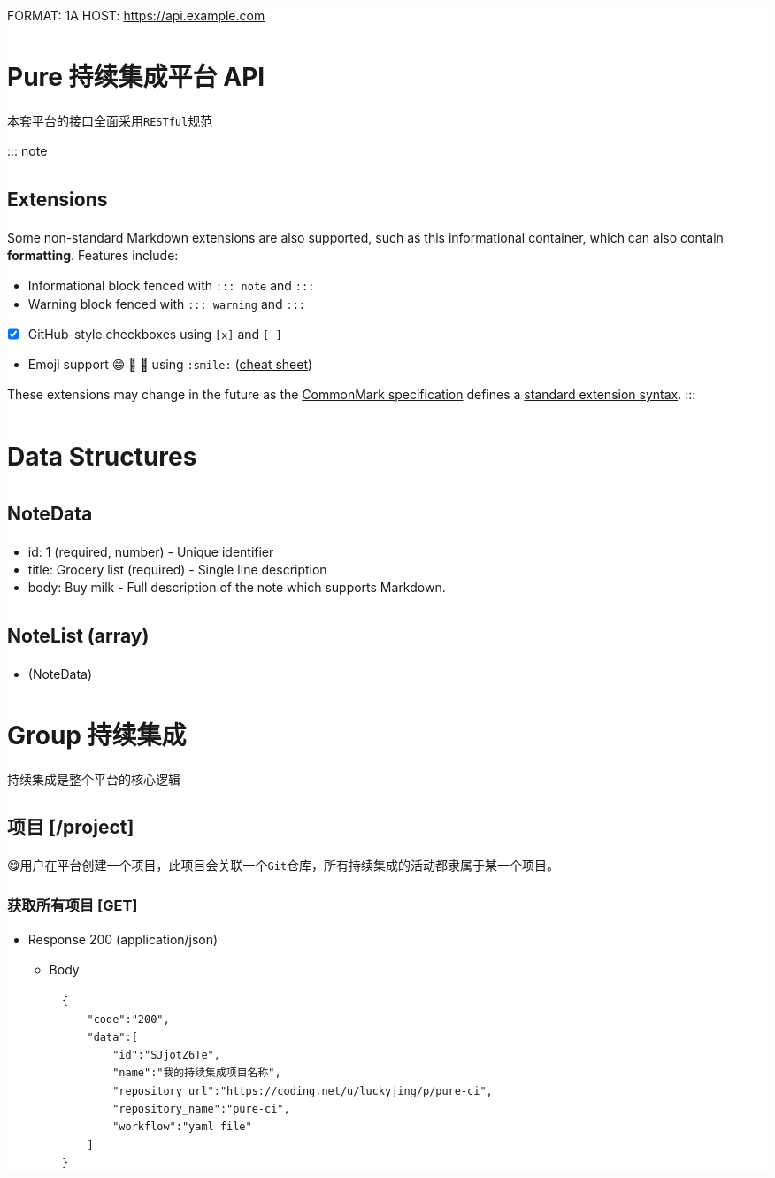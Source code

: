 FORMAT: 1A
HOST: https://api.example.com

# Pure 持续集成平台 API

本套平台的接口全面采用`RESTful`规范

::: note
## Extensions
Some non-standard Markdown extensions are also supported, such as this informational container, which can also contain **formatting**. Features include:

* Informational block fenced with `::: note` and `:::`
* Warning block fenced with `::: warning` and `:::`
* [x] GitHub-style checkboxes using `[x]` and `[ ]`
* Emoji support :smile: :ship: :cake: using `:smile:` ([cheat sheet](http://www.emoji-cheat-sheet.com/))

These extensions may change in the future as the [CommonMark specification](http://spec.commonmark.org/) defines a [standard extension syntax](https://github.com/jgm/CommonMark/wiki/Proposed-Extensions).
:::

# Data Structures

## NoteData
+ id: 1 (required, number) - Unique identifier
+ title: Grocery list (required) - Single line description
+ body: Buy milk - Full description of the note which supports Markdown.

## NoteList (array)
+ (NoteData)

# Group 持续集成

持续集成是整个平台的核心逻辑

## 项目 [/project]

:yum:用户在平台创建一个项目，此项目会关联一个`Git`仓库，所有持续集成的活动都隶属于某一个项目。


### 获取所有项目 [GET]

+ Response 200 (application/json)
    + Body

            {
                "code":"200",
                "data":[
                    "id":"SJjotZ6Te",
                    "name":"我的持续集成项目名称",
                    "repository_url":"https://coding.net/u/luckyjing/p/pure-ci",
                    "repository_name":"pure-ci",
                    "workflow":"yaml file"
                ]
            }
